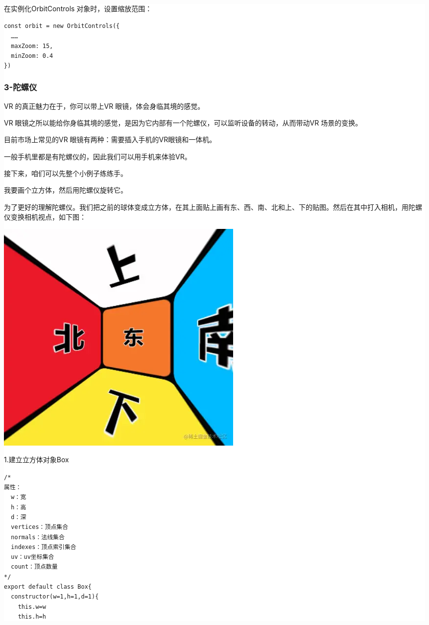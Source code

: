 在实例化OrbitControls 对象时，设置缩放范围：

```
const orbit = new OrbitControls({
  ……
  maxZoom: 15,
  minZoom: 0.4
})
```

### 3-陀螺仪

VR 的真正魅力在于，你可以带上VR 眼镜，体会身临其境的感觉。

VR 眼镜之所以能给你身临其境的感觉，是因为它内部有一个陀螺仪，可以监听设备的转动，从而带动VR 场景的变换。

目前市场上常见的VR 眼镜有两种：需要插入手机的VR眼镜和一体机。

一般手机里都是有陀螺仪的，因此我们可以用手机来体验VR。

接下来，咱们可以先整个小例子练练手。

我要画个立方体，然后用陀螺仪旋转它。

为了更好的理解陀螺仪。我们把之前的球体变成立方体，在其上面贴上画有东、西、南、北和上、下的贴图。然后在其中打入相机，用陀螺仪变换相机视点，如下图：

![image-20220221161544961](assets/903a07ad1bf24e1996786a0da61d589etplv-k3u1fbpfcp-zoom-in-crop-mark1512000.webp)

1.建立立方体对象Box

```
/*
属性：
  w：宽
  h：高
  d：深
  vertices：顶点集合
  normals：法线集合
  indexes：顶点索引集合
  uv：uv坐标集合
  count：顶点数量
*/
export default class Box{
  constructor(w=1,h=1,d=1){
    this.w=w
    this.h=h
```